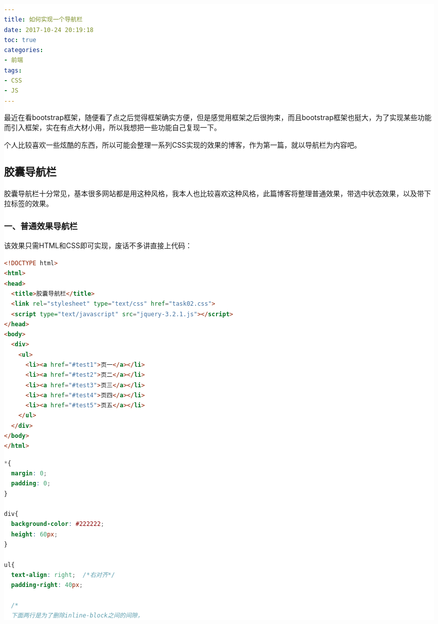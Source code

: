 ```yaml
---
title: 如何实现一个导航栏
date: 2017-10-24 20:19:18
toc: true
categories:
- 前端
tags: 
- CSS
- JS
---
```


最近在看bootstrap框架，随便看了点之后觉得框架确实方便，但是感觉用框架之后很拘束，而且bootstrap框架也挺大，为了实现某些功能而引入框架，实在有点大材小用，所以我想把一些功能自己复现一下。

个人比较喜欢一些炫酷的东西，所以可能会整理一系列CSS实现的效果的博客，作为第一篇，就以导航栏为内容吧。



## 胶囊导航栏

胶囊导航栏十分常见，基本很多网站都是用这种风格，我本人也比较喜欢这种风格，此篇博客将整理普通效果，带选中状态效果，以及带下拉标签的效果。

### 一、普通效果导航栏

该效果只需HTML和CSS即可实现，废话不多讲直接上代码：

```html
<!DOCTYPE html>
<html>
<head>
  <title>胶囊导航栏</title>
  <link rel="stylesheet" type="text/css" href="task02.css">
  <script type="text/javascript" src="jquery-3.2.1.js"></script>
</head>
<body>
  <div>  
    <ul>
      <li><a href="#test1">页一</a></li>
      <li><a href="#test2">页二</a></li>
      <li><a href="#test3">页三</a></li>
      <li><a href="#test4">页四</a></li>
      <li><a href="#test5">页五</a></li>
    </ul>
  </div>
</body>
</html>
```

```css
*{
  margin: 0;
  padding: 0;
}

div{
  background-color: #222222;
  height: 60px;
}

ul{
  text-align: right;  /*右对齐*/
  padding-right: 40px;

  /*
  下面两行是为了删除inline-block之间的间隙，
```